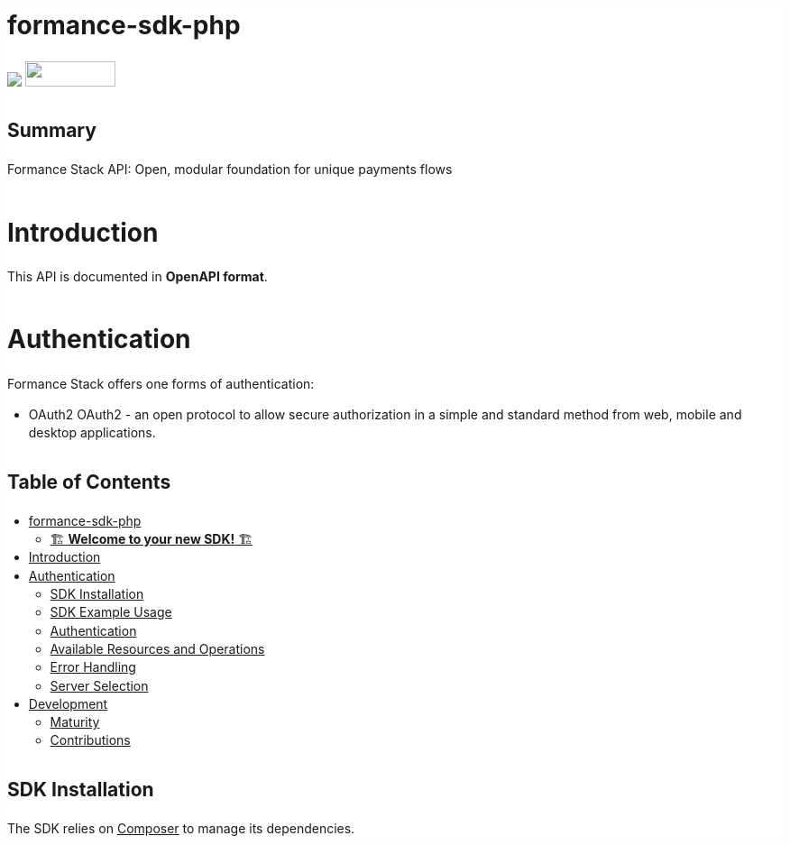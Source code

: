 # formance-sdk-php

<div align="left">
    <a href="https://speakeasyapi.dev/"><img src="https://custom-icon-badges.demolab.com/badge/-Built%20By%20Speakeasy-212015?style=for-the-badge&logoColor=FBE331&logo=speakeasy&labelColor=545454" /></a>
    <a href="https://opensource.org/licenses/MIT">
        <img src="https://img.shields.io/badge/License-MIT-blue.svg" style="width: 100px; height: 28px;" />
    </a>
</div>



## Summary

Formance Stack API: Open, modular foundation for unique payments flows

# Introduction
This API is documented in **OpenAPI format**.

# Authentication
Formance Stack offers one forms of authentication:
  - OAuth2
OAuth2 - an open protocol to allow secure authorization in a simple
and standard method from web, mobile and desktop applications.
<SecurityDefinitions />



## Table of Contents

* [formance-sdk-php](#formance-sdk-php)
  * [🏗 **Welcome to your new SDK!** 🏗](#welcome-to-your-new-sdk)
* [Introduction](#introduction)
* [Authentication](#authentication)
  * [SDK Installation](#sdk-installation)
  * [SDK Example Usage](#sdk-example-usage)
  * [Authentication](#authentication-1)
  * [Available Resources and Operations](#available-resources-and-operations)
  * [Error Handling](#error-handling)
  * [Server Selection](#server-selection)
* [Development](#development)
  * [Maturity](#maturity)
  * [Contributions](#contributions)




## SDK Installation

The SDK relies on [Composer](https://getcomposer.org/) to manage its dependencies.
